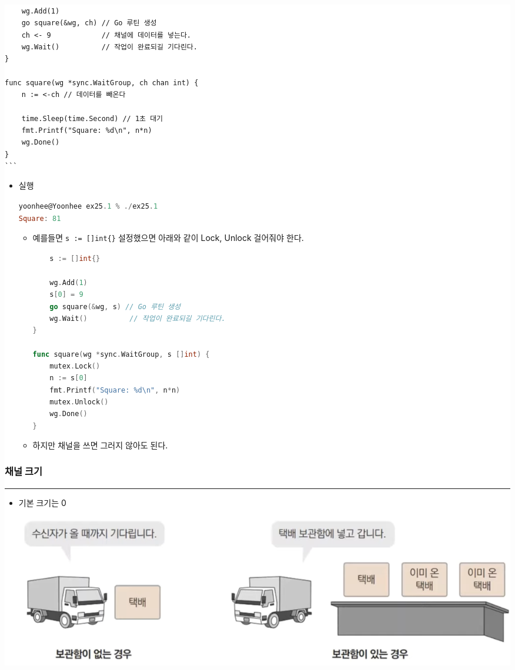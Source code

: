     	wg.Add(1)
    	go square(&wg, ch) // Go 루틴 생성
    	ch <- 9            // 채널에 데이터를 넣는다.
    	wg.Wait()          // 작업이 완료되길 기다린다.
    }
    
    func square(wg *sync.WaitGroup, ch chan int) {
    	n := <-ch // 데이터를 빼온다
    
    	time.Sleep(time.Second) // 1초 대기
    	fmt.Printf("Square: %d\n", n*n)
    	wg.Done()
    }
    ```
    
- 실행
    
    ```powershell
    yoonhee@Yoonhee ex25.1 % ./ex25.1
    Square: 81
    ```
    
    - 예를들면 `s := []int{}` 설정했으면 아래와 같이 Lock, Unlock 걸어줘야 한다.
        
        ```go
        	s := []int{}
        
        	wg.Add(1)
        	s[0] = 9
        	go square(&wg, s) // Go 루틴 생성
        	wg.Wait()          // 작업이 완료되길 기다린다.
        }
        
        func square(wg *sync.WaitGroup, s []int) {
        	mutex.Lock()
        	n := s[0]
        	fmt.Printf("Square: %d\n", n*n)
        	mutex.Unlock()
        	wg.Done()
        }
        ```
        
    - 하지만 채널을 쓰면 그러지 않아도 된다.

### 채널 크기

---

- 기본 크기는 0
    
    ![Untitled](./image/25/Untitled%204.png)
    